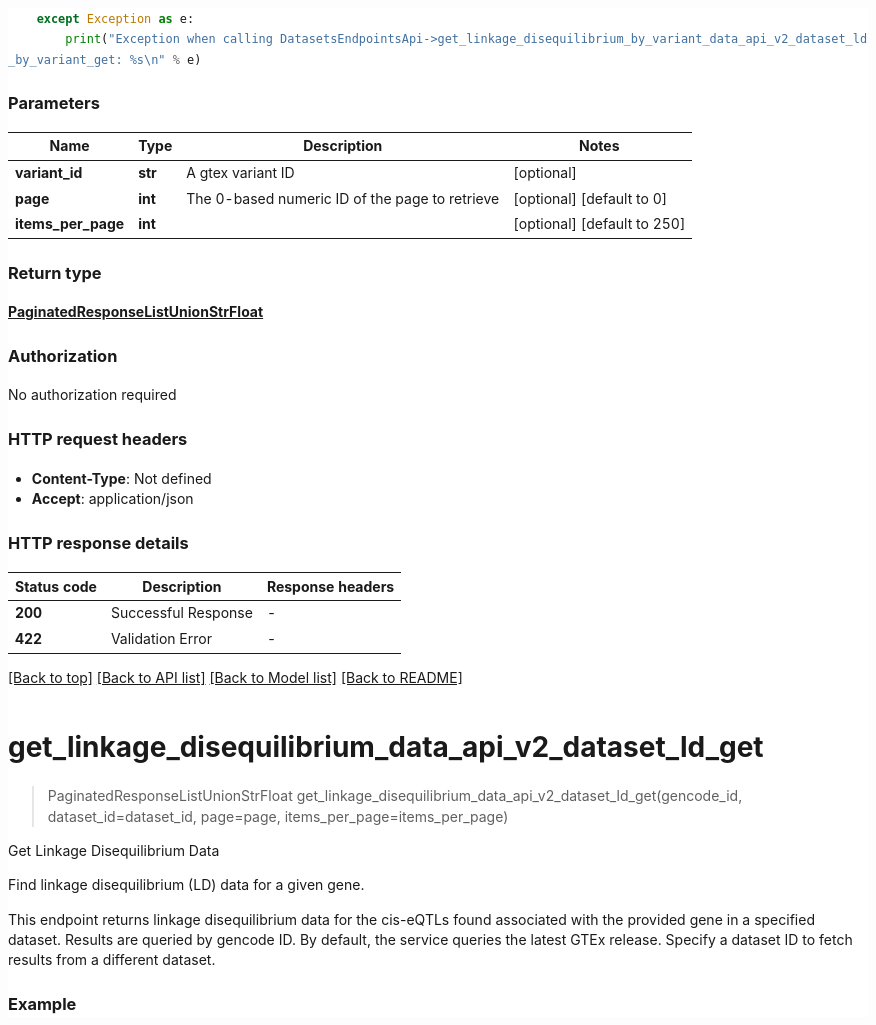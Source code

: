 ```python
    except Exception as e:
        print("Exception when calling DatasetsEndpointsApi->get_linkage_disequilibrium_by_variant_data_api_v2_dataset_ld_by_variant_get: %s\n" % e)
```



### Parameters


Name | Type | Description  | Notes
------------- | ------------- | ------------- | -------------
 **variant_id** | **str**| A gtex variant ID | [optional] 
 **page** | **int**| The 0-based numeric ID of the page to retrieve | [optional] [default to 0]
 **items_per_page** | **int**|  | [optional] [default to 250]

### Return type

[**PaginatedResponseListUnionStrFloat**](PaginatedResponseListUnionStrFloat.md)

### Authorization

No authorization required

### HTTP request headers

 - **Content-Type**: Not defined
 - **Accept**: application/json

### HTTP response details

| Status code | Description | Response headers |
|-------------|-------------|------------------|
**200** | Successful Response |  -  |
**422** | Validation Error |  -  |

[[Back to top]](#) [[Back to API list]](../README.md#documentation-for-api-endpoints) [[Back to Model list]](../README.md#documentation-for-models) [[Back to README]](../README.md)

# **get_linkage_disequilibrium_data_api_v2_dataset_ld_get**
> PaginatedResponseListUnionStrFloat get_linkage_disequilibrium_data_api_v2_dataset_ld_get(gencode_id, dataset_id=dataset_id, page=page, items_per_page=items_per_page)

Get Linkage Disequilibrium Data

Find linkage disequilibrium (LD) data for a given gene.

This endpoint returns linkage disequilibrium data for the cis-eQTLs found associated with the provided
gene in a specified dataset. Results are queried by gencode ID.
By default, the service queries the latest GTEx release.
Specify a dataset ID to fetch results from a different dataset.

### Example
